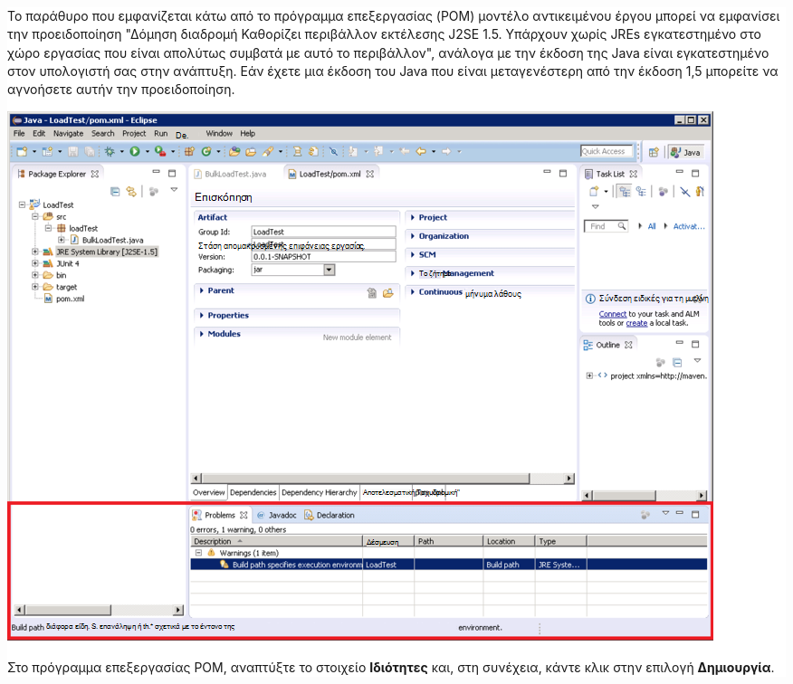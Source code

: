 Το παράθυρο που εμφανίζεται κάτω από το πρόγραμμα επεξεργασίας (POM) μοντέλο αντικειμένου έργου μπορεί να εμφανίσει την προειδοποίηση "Δόμηση διαδρομή Καθορίζει περιβάλλον εκτέλεσης J2SE 1.5. Υπάρχουν χωρίς JREs εγκατεστημένο στο χώρο εργασίας που είναι απολύτως συμβατά με αυτό το περιβάλλον", ανάλογα με την έκδοση της Java είναι εγκατεστημένο στον υπολογιστή σας στην ανάπτυξη. Εάν έχετε μια έκδοση του Java που είναι μεταγενέστερη από την έκδοση 1,5 μπορείτε να αγνοήσετε αυτήν την προειδοποίηση.

![](./media/guidance-elasticsearch/jmeter-deploy16.png)

Στο πρόγραμμα επεξεργασίας POM, αναπτύξτε το στοιχείο **Ιδιότητες** και, στη συνέχεια, κάντε κλικ στην επιλογή **Δημιουργία**.
